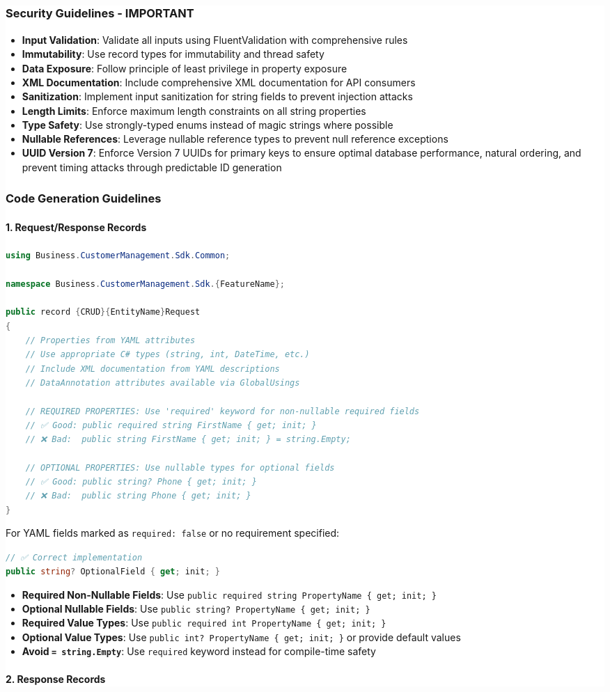 ### Security Guidelines - IMPORTANT

- **Input Validation**: Validate all inputs using FluentValidation with comprehensive rules
- **Immutability**: Use record types for immutability and thread safety
- **Data Exposure**: Follow principle of least privilege in property exposure
- **XML Documentation**: Include comprehensive XML documentation for API consumers
- **Sanitization**: Implement input sanitization for string fields to prevent injection attacks
- **Length Limits**: Enforce maximum length constraints on all string properties
- **Type Safety**: Use strongly-typed enums instead of magic strings where possible
- **Nullable References**: Leverage nullable reference types to prevent null reference exceptions
- **UUID Version 7**: Enforce Version 7 UUIDs for primary keys to ensure optimal database performance, natural ordering, and prevent timing attacks through predictable ID generation

### Code Generation Guidelines

#### 1. Request/Response Records

```csharp
using Business.CustomerManagement.Sdk.Common;

namespace Business.CustomerManagement.Sdk.{FeatureName};

public record {CRUD}{EntityName}Request
{
    // Properties from YAML attributes
    // Use appropriate C# types (string, int, DateTime, etc.)
    // Include XML documentation from YAML descriptions
    // DataAnnotation attributes available via GlobalUsings
    
    // REQUIRED PROPERTIES: Use 'required' keyword for non-nullable required fields
    // ✅ Good: public required string FirstName { get; init; }
    // ❌ Bad:  public string FirstName { get; init; } = string.Empty;
    
    // OPTIONAL PROPERTIES: Use nullable types for optional fields
    // ✅ Good: public string? Phone { get; init; }
    // ❌ Bad:  public string Phone { get; init; }
}
```

For YAML fields marked as `required: false` or no requirement specified:
```csharp
// ✅ Correct implementation
public string? OptionalField { get; init; }
```

- **Required Non-Nullable Fields**: Use `public required string PropertyName { get; init; }`
- **Optional Nullable Fields**: Use `public string? PropertyName { get; init; }`
- **Required Value Types**: Use `public required int PropertyName { get; init; }`
- **Optional Value Types**: Use `public int? PropertyName { get; init; }` or provide default values
- **Avoid `= string.Empty`**: Use `required` keyword instead for compile-time safety

#### 2. Response Records
